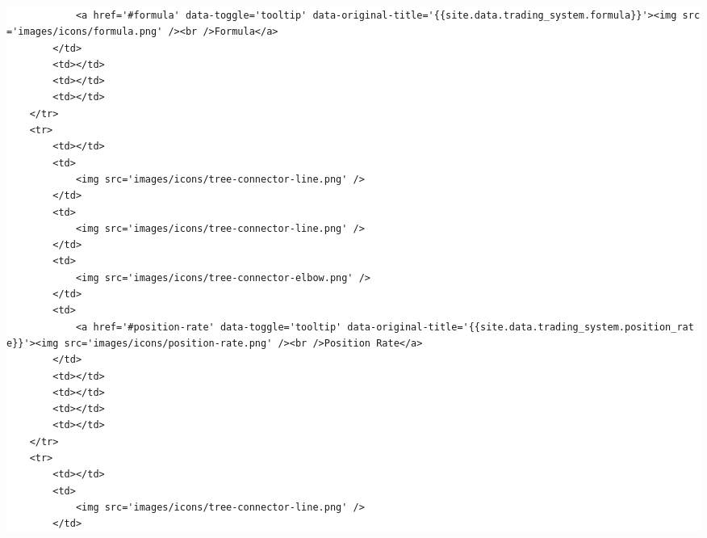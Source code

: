                 <a href='#formula' data-toggle='tooltip' data-original-title='{{site.data.trading_system.formula}}'><img src='images/icons/formula.png' /><br />Formula</a>
            </td>
            <td></td>
            <td></td>
            <td></td>
        </tr>
        <tr>
            <td></td>
            <td>
                <img src='images/icons/tree-connector-line.png' />
            </td>
            <td>
                <img src='images/icons/tree-connector-line.png' />
            </td>
            <td>
                <img src='images/icons/tree-connector-elbow.png' />
            </td>
            <td>
                <a href='#position-rate' data-toggle='tooltip' data-original-title='{{site.data.trading_system.position_rate}}'><img src='images/icons/position-rate.png' /><br />Position Rate</a>
            </td>
            <td></td>
            <td></td>
            <td></td>
            <td></td>
        </tr>
        <tr>
            <td></td>
            <td>
                <img src='images/icons/tree-connector-line.png' />
            </td>